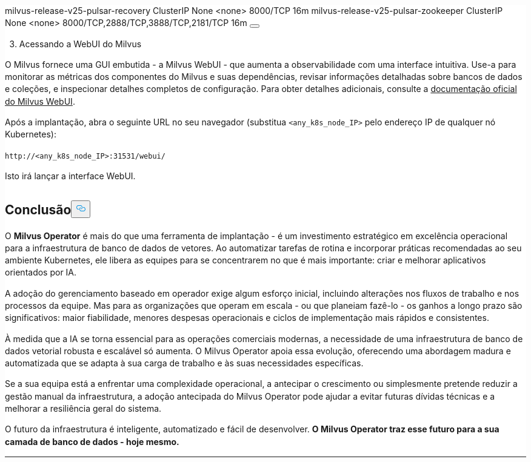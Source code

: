 milvus-release-v25-pulsar-recovery    ClusterIP   <span class="hljs-literal">None</span>            &lt;none&gt;        <span class="hljs-number">8000</span>/TCP                                                      16m
milvus-release-v25-pulsar-zookeeper   ClusterIP   <span class="hljs-literal">None</span>            &lt;none&gt;        <span class="hljs-number">8000</span>/TCP,<span class="hljs-number">2888</span>/TCP,<span class="hljs-number">3888</span>/TCP,<span class="hljs-number">2181</span>/TCP                           16m
<button class="copy-code-btn"></button></code></pre>
<ol start="3">
<li>Acessando a WebUI do Milvus</li>
</ol>
<p>O Milvus fornece uma GUI embutida - a Milvus WebUI - que aumenta a observabilidade com uma interface intuitiva. Use-a para monitorar as métricas dos componentes do Milvus e suas dependências, revisar informações detalhadas sobre bancos de dados e coleções, e inspecionar detalhes completos de configuração. Para obter detalhes adicionais, consulte a <a href="https://milvus.io/docs/milvus-webui.md">documentação oficial do Milvus WebUI</a>.</p>
<p>Após a implantação, abra o seguinte URL no seu navegador (substitua <code translate="no">&lt;any_k8s_node_IP&gt;</code> pelo endereço IP de qualquer nó Kubernetes):</p>
<p><code translate="no">http://&lt;any_k8s_node_IP&gt;:31531/webui/</code></p>
<p>Isto irá lançar a interface WebUI.</p>
<h2 id="Conclusion" class="common-anchor-header">Conclusão<button data-href="#Conclusion" class="anchor-icon" translate="no">
      <svg translate="no"
        aria-hidden="true"
        focusable="false"
        height="20"
        version="1.1"
        viewBox="0 0 16 16"
        width="16"
      >
        <path
          fill="#0092E4"
          fill-rule="evenodd"
          d="M4 9h1v1H4c-1.5 0-3-1.69-3-3.5S2.55 3 4 3h4c1.45 0 3 1.69 3 3.5 0 1.41-.91 2.72-2 3.25V8.59c.58-.45 1-1.27 1-2.09C10 5.22 8.98 4 8 4H4c-.98 0-2 1.22-2 2.5S3 9 4 9zm9-3h-1v1h1c1 0 2 1.22 2 2.5S13.98 12 13 12H9c-.98 0-2-1.22-2-2.5 0-.83.42-1.64 1-2.09V6.25c-1.09.53-2 1.84-2 3.25C6 11.31 7.55 13 9 13h4c1.45 0 3-1.69 3-3.5S14.5 6 13 6z"
        ></path>
      </svg>
    </button></h2><p>O <strong>Milvus Operator</strong> é mais do que uma ferramenta de implantação - é um investimento estratégico em excelência operacional para a infraestrutura de banco de dados de vetores. Ao automatizar tarefas de rotina e incorporar práticas recomendadas ao seu ambiente Kubernetes, ele libera as equipes para se concentrarem no que é mais importante: criar e melhorar aplicativos orientados por IA.</p>
<p>A adoção do gerenciamento baseado em operador exige algum esforço inicial, incluindo alterações nos fluxos de trabalho e nos processos da equipe. Mas para as organizações que operam em escala - ou que planeiam fazê-lo - os ganhos a longo prazo são significativos: maior fiabilidade, menores despesas operacionais e ciclos de implementação mais rápidos e consistentes.</p>
<p>À medida que a IA se torna essencial para as operações comerciais modernas, a necessidade de uma infraestrutura de banco de dados vetorial robusta e escalável só aumenta. O Milvus Operator apoia essa evolução, oferecendo uma abordagem madura e automatizada que se adapta à sua carga de trabalho e às suas necessidades específicas.</p>
<p>Se a sua equipa está a enfrentar uma complexidade operacional, a antecipar o crescimento ou simplesmente pretende reduzir a gestão manual da infraestrutura, a adoção antecipada do Milvus Operator pode ajudar a evitar futuras dívidas técnicas e a melhorar a resiliência geral do sistema.</p>
<p>O futuro da infraestrutura é inteligente, automatizado e fácil de desenvolver. <strong>O Milvus Operator traz esse futuro para a sua camada de banco de dados - hoje mesmo.</strong></p>
<hr>
